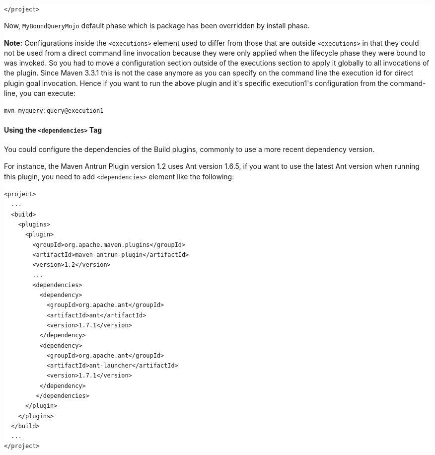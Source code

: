 ```
</project>
```

 Now, `MyBoundQueryMojo` default phase which is package has been overridden by install phase.


 **Note:** Configurations inside the `<executions>` element used to differ from those that are outside `<executions>` in that they could not be used from a direct command line invocation because they were only applied when the lifecycle phase they were bound to was invoked. So you had to move a configuration section outside of the executions section to apply it globally to all invocations of the plugin. Since Maven 3.3.1 this is not the case anymore as you can specify on the command line the execution id for direct plugin goal invocation. Hence if you want to run the above plugin and it's specific execution1's configuration from the command-line, you can execute:



```
mvn myquery:query@execution1
```


#### Using the `<dependencies>` Tag


 You could configure the dependencies of the Build plugins, commonly to use a more recent dependency version.


 For instance, the Maven Antrun Plugin version 1.2 uses Ant version 1.6.5, if you want to use the latest Ant version when running this plugin, you need to add `<dependencies>` element like the following:



```
<project>
  ...
  <build>
    <plugins>
      <plugin>
        <groupId>org.apache.maven.plugins</groupId>
        <artifactId>maven-antrun-plugin</artifactId>
        <version>1.2</version>
        ...
        <dependencies>
          <dependency>
            <groupId>org.apache.ant</groupId>
            <artifactId>ant</artifactId>
            <version>1.7.1</version>
          </dependency>
          <dependency>
            <groupId>org.apache.ant</groupId>
            <artifactId>ant-launcher</artifactId>
            <version>1.7.1</version>
          </dependency>
         </dependencies>
      </plugin>
    </plugins>
  </build>
  ...
</project>
```
